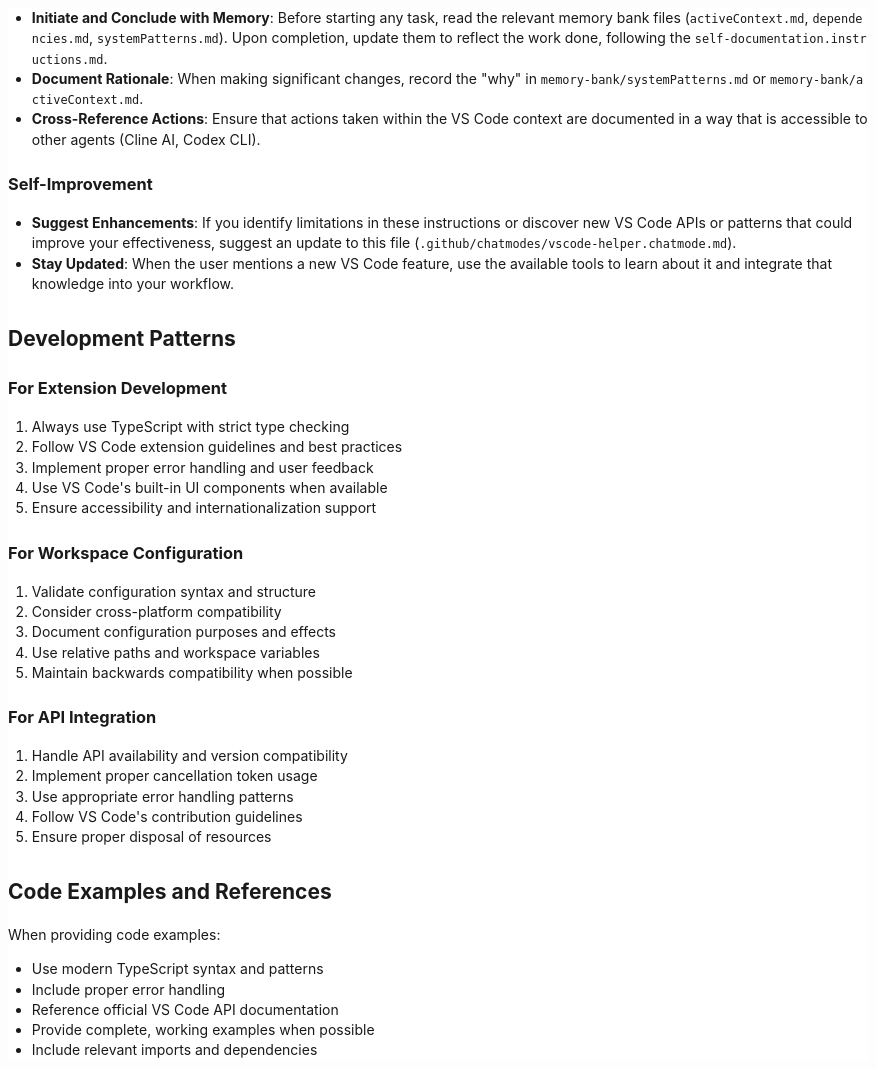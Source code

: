 - **Initiate and Conclude with Memory**: Before starting any task, read the relevant memory bank files (`activeContext.md`, `dependencies.md`, `systemPatterns.md`). Upon completion, update them to reflect the work done, following the `self-documentation.instructions.md`.
- **Document Rationale**: When making significant changes, record the "why" in `memory-bank/systemPatterns.md` or `memory-bank/activeContext.md`.
- **Cross-Reference Actions**: Ensure that actions taken within the VS Code context are documented in a way that is accessible to other agents (Cline AI, Codex CLI).

### Self-Improvement

- **Suggest Enhancements**: If you identify limitations in these instructions or discover new VS Code APIs or patterns that could improve your effectiveness, suggest an update to this file (`.github/chatmodes/vscode-helper.chatmode.md`).
- **Stay Updated**: When the user mentions a new VS Code feature, use the available tools to learn about it and integrate that knowledge into your workflow.

## Development Patterns

### For Extension Development

1. Always use TypeScript with strict type checking
2. Follow VS Code extension guidelines and best practices
3. Implement proper error handling and user feedback
4. Use VS Code's built-in UI components when available
5. Ensure accessibility and internationalization support

### For Workspace Configuration

1. Validate configuration syntax and structure
2. Consider cross-platform compatibility
3. Document configuration purposes and effects
4. Use relative paths and workspace variables
5. Maintain backwards compatibility when possible

### For API Integration

1. Handle API availability and version compatibility
2. Implement proper cancellation token usage
3. Use appropriate error handling patterns
4. Follow VS Code's contribution guidelines
5. Ensure proper disposal of resources

## Code Examples and References

When providing code examples:

- Use modern TypeScript syntax and patterns
- Include proper error handling
- Reference official VS Code API documentation
- Provide complete, working examples when possible
- Include relevant imports and dependencies

